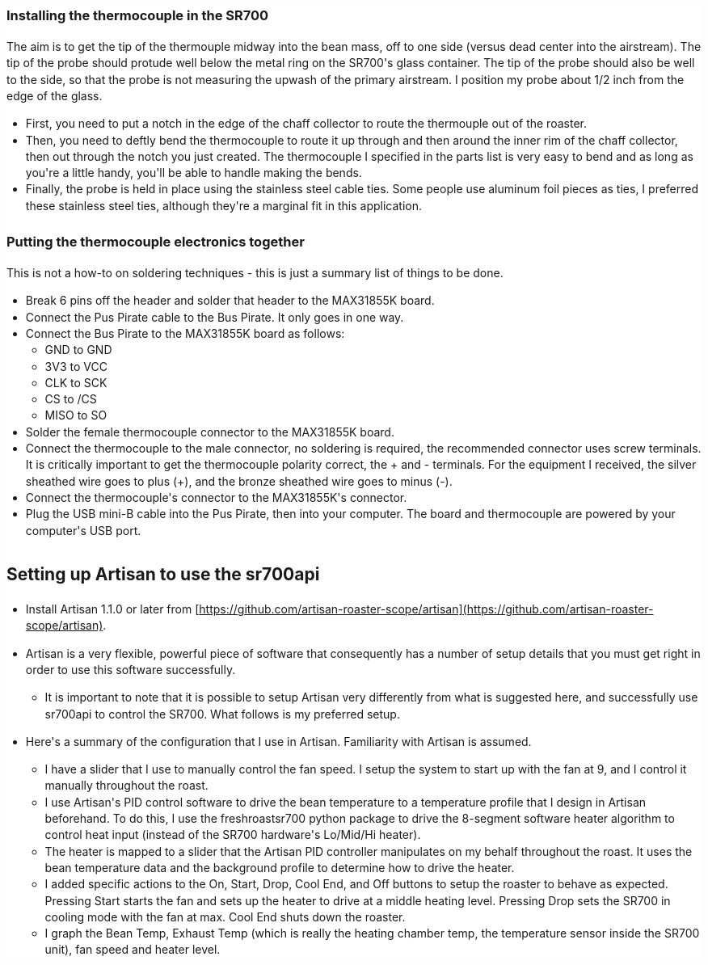 ### Installing the thermocouple in the SR700

The aim is to get the tip of the thermouple midway into the bean mass, off to one side (versus dead center into the airstream).  The tip of the probe should protude well below the metal ring on the SR700's glass container. The tip of the probe should also be well to the side, so that the probe is not measuring the upwash of the primary airstream. I position my probe about 1/2 inch from the edge of the glass.

* First, you need to put a notch in the edge of the chaff collector to route the thermouple out of the roaster.
* Then, you need to deftly bend the thermocouple to route it up through and then around the inner rim of the chaff collector, then out through the notch you just created. The thermocouple I specified in the parts list is very easy to bend and as long as you're a little handy, you'll be able to handle making the bends.
* Finally, the probe is held in place using the stainless steel cable ties.  Some people use aluminum foil pieces as ties, I preferred these stainless steel ties, although they're a marginal fit in this application.

### Putting the thermocouple electronics together

This is not a how-to on soldering techniques - this is just a summary list of things to be done.

* Break 6 pins off the header and solder that header to the MAX31855K board.
* Connect the Pus Pirate cable to the Bus Pirate.  It only goes in one way.
* Connect the Bus Pirate to the MAX31855K board as follows:
    * GND to GND
    * 3V3 to VCC
    * CLK to SCK
    * CS to /CS
    * MISO to SO
* Solder the female thermocouple connector to the MAX31855K board.
* Connect the thermocouple to the male connector, no soldering is required, the recommended connector uses screw terminals. It is critically important to get the thermocouple polarity correct, the + and - terminals. For the equipment I received, the silver sheathed wire goes to plus (+), and the bronze sheathed wire goes to minus (-).
* Connect the thermocouple's connector to the MAX31855K's connector.
* Plug the USB mini-B cable into the Pus Pirate, then into your computer. The board and thermocouple are powered by your computer's USB port.

## Setting up Artisan to use the sr700api

* Install Artisan 1.1.0 or later from [https://github.com/artisan-roaster-scope/artisan](https://github.com/artisan-roaster-scope/artisan).

* Artisan is a very flexible, powerful piece of software that consequently has a number of setup details that you must get right in order to use this software successfully. 
    * It is important to note that it is possible to setup Artisan very differently from what is suggested here, and successfully use sr700api to control the SR700.  What follows is my preferred setup.

* Here's a summary of the configuration that I use in Artisan. Familiarity with Artisan is assumed.
    * I have a slider that I use to manually control the fan speed.  I setup the system to start up with the fan at 9, and I control it manually throughout the roast.
    * I use Artisan's PID control software to drive the bean temperature to a temperature profile that I design in Artisan beforehand. To do this, I use the freshroastsr700 python package to drive the 8-segment software heater algorithm to control heat input (instead of the SR700 hardware's Lo/Mid/Hi heater).
    * The heater is mapped to a slider that the Artisan PID controller manipulates on my behalf throughout the roast.  It uses the bean temperature data and the background profile to determine how to drive the heater.
    * I added specific actions to the On, Start, Drop, Cool End, and Off buttons to setup the roaster to behave as expected. Pressing Start starts the fan and sets up the heater to drive at a middle heating level. Pressing Drop sets the SR700 in cooling mode with the fan at max. Cool End shuts down the roaster.
    * I graph the Bean Temp, Exhaust Temp (which is really the heating chamber temp, the temperature sensor inside the SR700 unit), fan speed and heater level.